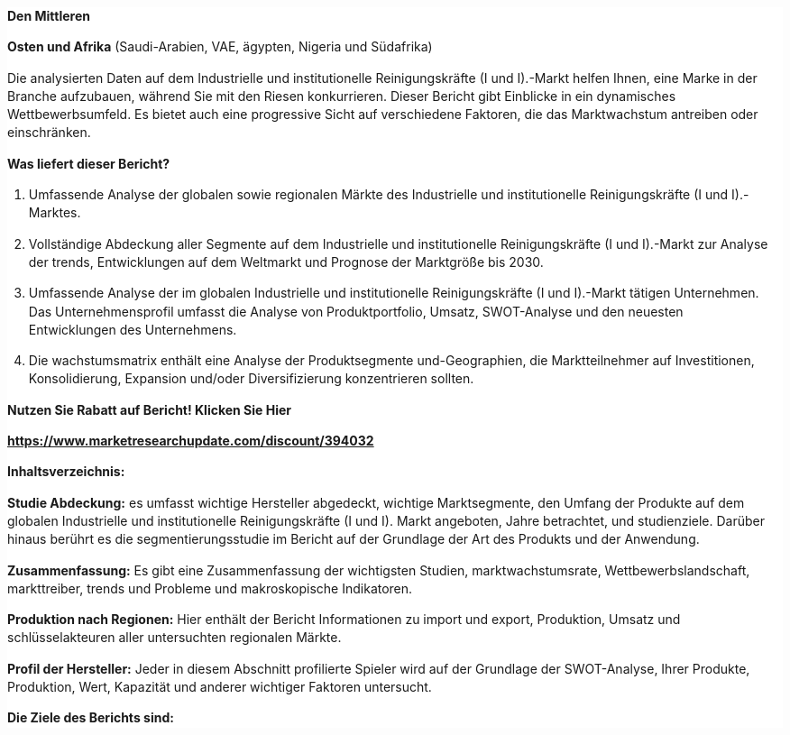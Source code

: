 <strong>Den Mittleren</strong> 

<strong>Osten und Afrika</strong> (Saudi-Arabien, VAE, ägypten, Nigeria und Südafrika)

Die analysierten Daten auf dem Industrielle und institutionelle Reinigungskräfte (I und I).-Markt helfen Ihnen, eine Marke in der Branche aufzubauen, während Sie mit den Riesen konkurrieren. Dieser Bericht gibt Einblicke in ein dynamisches Wettbewerbsumfeld. Es bietet auch eine progressive Sicht auf verschiedene Faktoren, die das Marktwachstum antreiben oder einschränken.



<strong>Was liefert dieser Bericht?</strong>

1. Umfassende Analyse der globalen sowie regionalen Märkte des Industrielle und institutionelle Reinigungskräfte (I und I).-Marktes.

2. Vollständige Abdeckung aller Segmente auf dem Industrielle und institutionelle Reinigungskräfte (I und I).-Markt zur Analyse der trends, Entwicklungen auf dem Weltmarkt und Prognose der Marktgröße bis 2030.

3. Umfassende Analyse der im globalen Industrielle und institutionelle Reinigungskräfte (I und I).-Markt tätigen Unternehmen. Das Unternehmensprofil umfasst die Analyse von Produktportfolio, Umsatz, SWOT-Analyse und den neuesten Entwicklungen des Unternehmens.

4. Die wachstumsmatrix enthält eine Analyse der Produktsegmente und-Geographien, die Marktteilnehmer auf Investitionen, Konsolidierung, Expansion und/oder Diversifizierung konzentrieren sollten.



<strong>Nutzen Sie Rabatt auf Bericht! Klicken Sie Hier
</strong>

<strong><a href=https://www.marketresearchupdate.com/discount/394032>https://www.marketresearchupdate.com/discount/394032</b></u></font></strong></a>



<strong>Inhaltsverzeichnis:</strong>



<strong>Studie Abdeckung:</strong> es umfasst wichtige Hersteller abgedeckt, wichtige Marktsegmente, den Umfang der Produkte auf dem globalen Industrielle und institutionelle Reinigungskräfte (I und I). Markt angeboten, Jahre betrachtet, und studienziele. Darüber hinaus berührt es die segmentierungsstudie im Bericht auf der Grundlage der Art des Produkts und der Anwendung.



<strong>Zusammenfassung:</strong> Es gibt eine Zusammenfassung der wichtigsten Studien, marktwachstumsrate, Wettbewerbslandschaft, markttreiber, trends und Probleme und makroskopische Indikatoren.



<strong>Produktion nach Regionen:</strong> Hier enthält der Bericht Informationen zu import und export, Produktion, Umsatz und schlüsselakteuren aller untersuchten regionalen Märkte.



<strong>Profil der Hersteller:</strong> Jeder in diesem Abschnitt profilierte Spieler wird auf der Grundlage der SWOT-Analyse, Ihrer Produkte, Produktion, Wert, Kapazität und anderer wichtiger Faktoren untersucht.



<strong>Die Ziele des Berichts sind:</strong>
